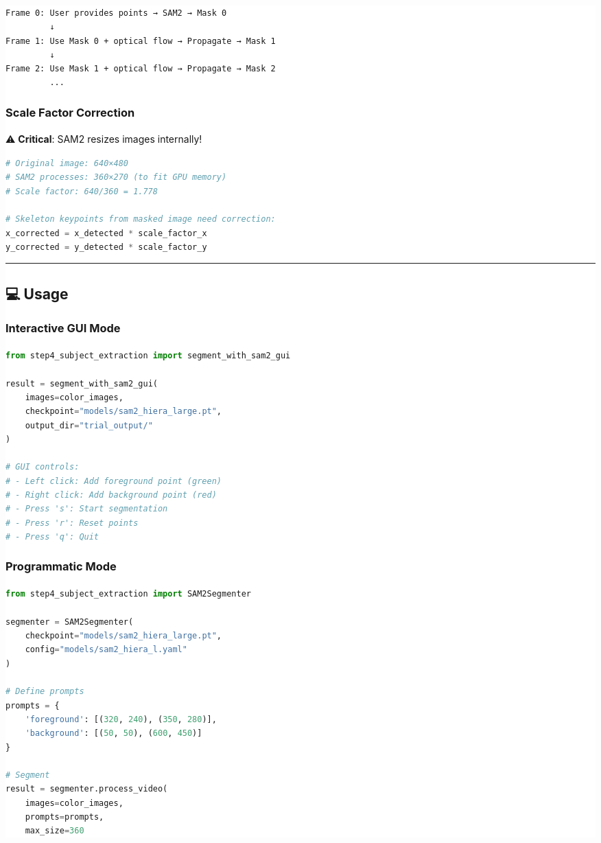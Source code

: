 ```
Frame 0: User provides points → SAM2 → Mask 0
         ↓
Frame 1: Use Mask 0 + optical flow → Propagate → Mask 1
         ↓
Frame 2: Use Mask 1 + optical flow → Propagate → Mask 2
         ...
```

### Scale Factor Correction

⚠️ **Critical**: SAM2 resizes images internally!

```python
# Original image: 640×480
# SAM2 processes: 360×270 (to fit GPU memory)
# Scale factor: 640/360 = 1.778

# Skeleton keypoints from masked image need correction:
x_corrected = x_detected * scale_factor_x
y_corrected = y_detected * scale_factor_y
```

---

## 💻 Usage

### Interactive GUI Mode
```python
from step4_subject_extraction import segment_with_sam2_gui

result = segment_with_sam2_gui(
    images=color_images,
    checkpoint="models/sam2_hiera_large.pt",
    output_dir="trial_output/"
)

# GUI controls:
# - Left click: Add foreground point (green)
# - Right click: Add background point (red)
# - Press 's': Start segmentation
# - Press 'r': Reset points
# - Press 'q': Quit
```

### Programmatic Mode
```python
from step4_subject_extraction import SAM2Segmenter

segmenter = SAM2Segmenter(
    checkpoint="models/sam2_hiera_large.pt",
    config="models/sam2_hiera_l.yaml"
)

# Define prompts
prompts = {
    'foreground': [(320, 240), (350, 280)],
    'background': [(50, 50), (600, 450)]
}

# Segment
result = segmenter.process_video(
    images=color_images,
    prompts=prompts,
    max_size=360
```